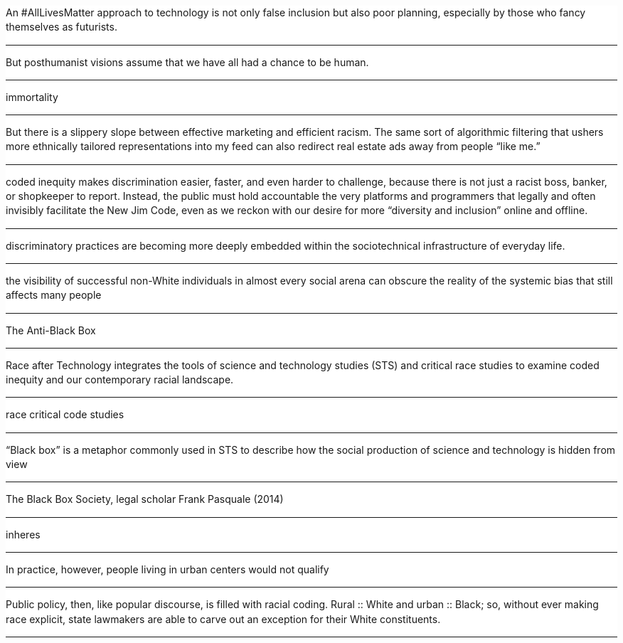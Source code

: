 An #AllLivesMatter approach to technology is not only false inclusion but also poor planning, especially by those who fancy themselves as futurists.

---
But posthumanist visions assume that we have all had a chance to be human.

---
immortality

---
But there is a slippery slope between effective marketing and efficient racism. The same sort of algorithmic filtering that ushers more ethnically tailored representations into my feed can also redirect real estate ads away from people “like me.”

---
coded inequity makes discrimination easier, faster, and even harder to challenge, because there is not just a racist boss, banker, or shopkeeper to report. Instead, the public must hold accountable the very platforms and programmers that legally and often invisibly facilitate the New Jim Code, even as we reckon with our desire for more “diversity and inclusion” online and offline.

---
discriminatory practices are becoming more deeply embedded within the sociotechnical infrastructure of everyday life.

---
the visibility of successful non-White individuals in almost every social arena can obscure the reality of the systemic bias that still affects many people

---
The Anti-Black Box

---
Race after Technology integrates the tools of science and technology studies (STS) and critical race studies to examine coded inequity and our contemporary racial landscape.

---
race critical code studies

---
“Black box” is a metaphor commonly used in STS to describe how the social production of science and technology is hidden from view

---
The Black Box Society, legal scholar Frank Pasquale (2014)

---
inheres

---
In practice, however, people living in urban centers would not qualify

---
Public policy, then, like popular discourse, is filled with racial coding. Rural :: White and urban :: Black; so, without ever making race explicit, state lawmakers are able to carve out an exception for their White constituents. 

---